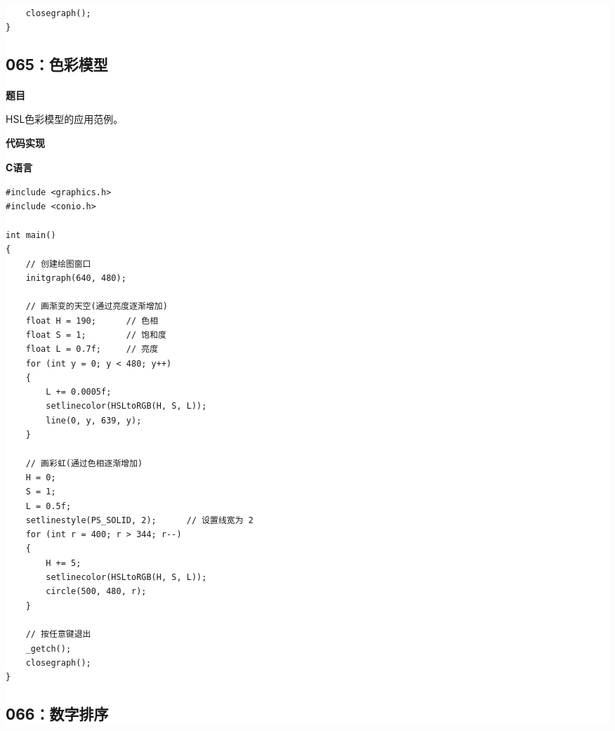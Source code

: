 ```
	closegraph();
}
```

065：色彩模型
--------

**题目**

HSL色彩模型的应用范例。

**代码实现**

**C语言**

```
#include <graphics.h>
#include <conio.h>

int main()
{
	// 创建绘图窗口
	initgraph(640, 480);

	// 画渐变的天空(通过亮度逐渐增加)
	float H = 190;		// 色相
	float S = 1;		// 饱和度
	float L = 0.7f;		// 亮度
	for (int y = 0; y < 480; y++)
	{
		L += 0.0005f;
		setlinecolor(HSLtoRGB(H, S, L));
		line(0, y, 639, y);
	}

	// 画彩虹(通过色相逐渐增加)
	H = 0;
	S = 1;
	L = 0.5f;
	setlinestyle(PS_SOLID, 2);		// 设置线宽为 2
	for (int r = 400; r > 344; r--)
	{
		H += 5;
		setlinecolor(HSLtoRGB(H, S, L));
		circle(500, 480, r);
	}

	// 按任意键退出
	_getch();
	closegraph();
}
```

066：数字排序
--------
